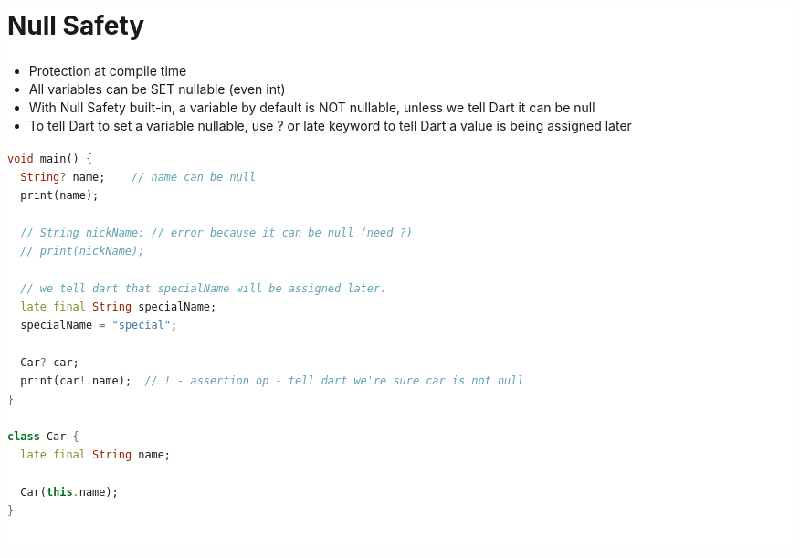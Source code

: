 # Null Safety
- Protection at compile time
- All variables can be SET nullable (even int)
- With Null Safety built-in, a variable by default is NOT nullable, unless we tell Dart it can be null
- To tell Dart to set a variable nullable, use ? or late keyword to tell Dart a value is being assigned later

```dart
void main() {
  String? name;    // name can be null
  print(name);
    
  // String nickName; // error because it can be null (need ?)
  // print(nickName);
    
  // we tell dart that specialName will be assigned later.
  late final String specialName; 
  specialName = "special";
  
  Car? car;
  print(car!.name);  // ! - assertion op - tell dart we're sure car is not null
}

class Car {
  late final String name;
  
  Car(this.name);
}
```
<br>
